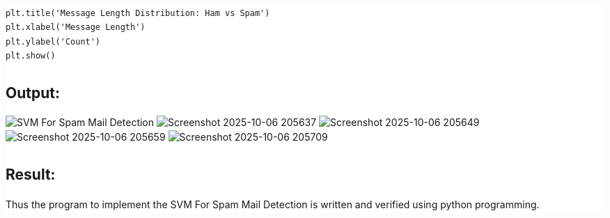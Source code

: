 ```
plt.title('Message Length Distribution: Ham vs Spam')
plt.xlabel('Message Length')
plt.ylabel('Count')
plt.show()

```

## Output:
![SVM For Spam Mail Detection](sam.png)
<img width="1059" height="483" alt="Screenshot 2025-10-06 205637" src="https://github.com/user-attachments/assets/bbc46aa5-50cd-4d0d-bd2f-f6847475e946" />
<img width="1007" height="488" alt="Screenshot 2025-10-06 205649" src="https://github.com/user-attachments/assets/7395f763-9dc2-4fb0-8fd8-1d0b362ba737" />
<img width="1110" height="706" alt="Screenshot 2025-10-06 205659" src="https://github.com/user-attachments/assets/94dce306-05b7-4b4f-b6f5-adfeb0cdd231" />
<img width="1191" height="585" alt="Screenshot 2025-10-06 205709" src="https://github.com/user-attachments/assets/e137759f-c2f6-4e60-8f7b-1482158b8324" />






## Result:
Thus the program to implement the SVM For Spam Mail Detection is written and verified using python programming.
